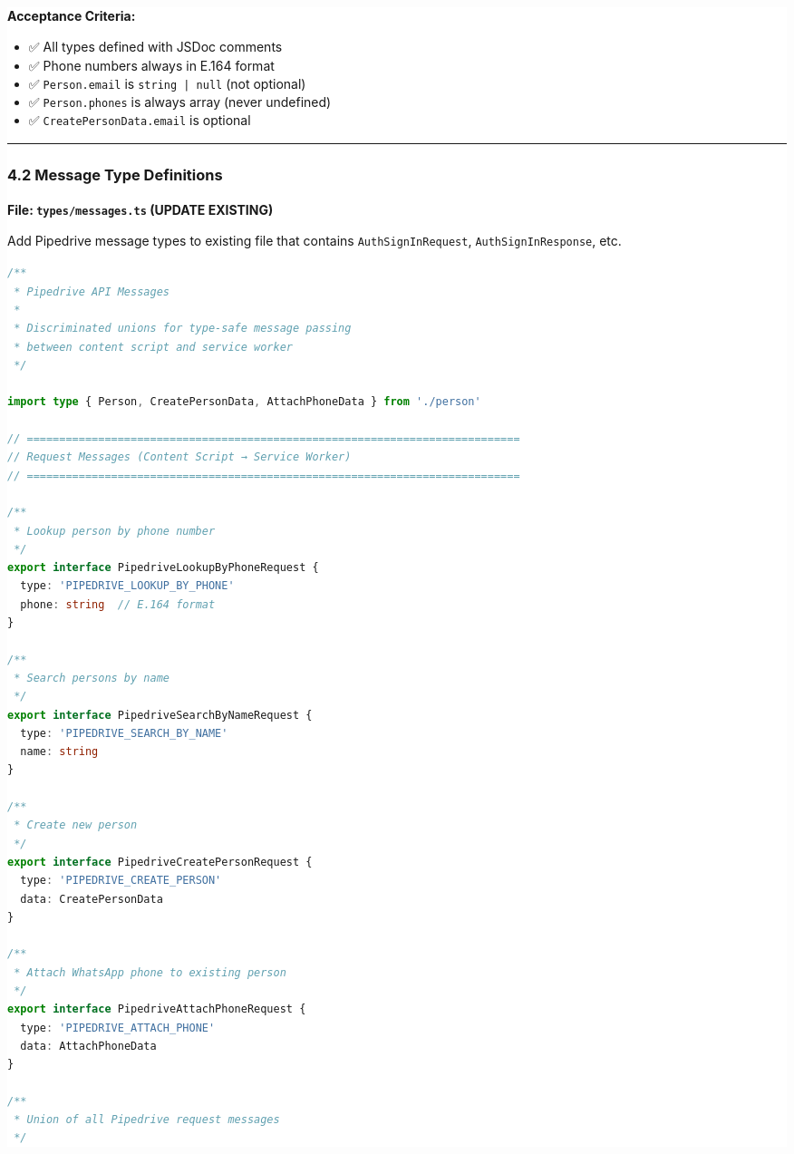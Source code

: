 **Acceptance Criteria:**
- ✅ All types defined with JSDoc comments
- ✅ Phone numbers always in E.164 format
- ✅ `Person.email` is `string | null` (not optional)
- ✅ `Person.phones` is always array (never undefined)
- ✅ `CreatePersonData.email` is optional

---

### 4.2 Message Type Definitions

**File: `types/messages.ts` (UPDATE EXISTING)**

Add Pipedrive message types to existing file that contains `AuthSignInRequest`, `AuthSignInResponse`, etc.

```typescript
/**
 * Pipedrive API Messages
 *
 * Discriminated unions for type-safe message passing
 * between content script and service worker
 */

import type { Person, CreatePersonData, AttachPhoneData } from './person'

// ============================================================================
// Request Messages (Content Script → Service Worker)
// ============================================================================

/**
 * Lookup person by phone number
 */
export interface PipedriveLookupByPhoneRequest {
  type: 'PIPEDRIVE_LOOKUP_BY_PHONE'
  phone: string  // E.164 format
}

/**
 * Search persons by name
 */
export interface PipedriveSearchByNameRequest {
  type: 'PIPEDRIVE_SEARCH_BY_NAME'
  name: string
}

/**
 * Create new person
 */
export interface PipedriveCreatePersonRequest {
  type: 'PIPEDRIVE_CREATE_PERSON'
  data: CreatePersonData
}

/**
 * Attach WhatsApp phone to existing person
 */
export interface PipedriveAttachPhoneRequest {
  type: 'PIPEDRIVE_ATTACH_PHONE'
  data: AttachPhoneData
}

/**
 * Union of all Pipedrive request messages
 */
```